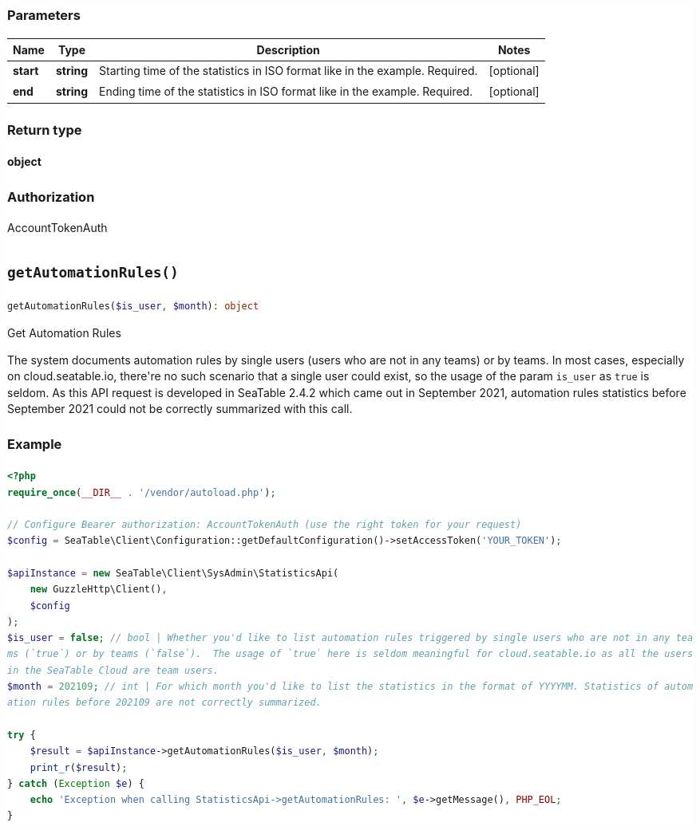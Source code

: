 ### Parameters

| Name | Type | Description  | Notes |
| ------------- | ------------- | ------------- | ------------- |
| **start** | **string**| Starting time of the statistics in ISO format like in the example. Required. | [optional] |
| **end** | **string**| Ending time of the statistics in ISO format like in the example. Required. | [optional] |

### Return type

**object**

### Authorization

AccountTokenAuth




## `getAutomationRules()`

```php
getAutomationRules($is_user, $month): object
```

Get Automation Rules

The system documents automation rules by single users (users who are not in any teams) or by teams. In most cases, especially on cloud.seatable.io, there're no such scenario that a single user could exist, so the usage of the param `is_user` as `true` is seldom. As this API request is developed in SeaTable 2.4.2 which came out in September 2021, automation rules statistics before September 2021 could not be correctly summarized with this call.

### Example

```php
<?php
require_once(__DIR__ . '/vendor/autoload.php');

// Configure Bearer authorization: AccountTokenAuth (use the right token for your request)
$config = SeaTable\Client\Configuration::getDefaultConfiguration()->setAccessToken('YOUR_TOKEN');

$apiInstance = new SeaTable\Client\SysAdmin\StatisticsApi(
    new GuzzleHttp\Client(),
    $config
);
$is_user = false; // bool | Whether you'd like to list automation rules triggered by single users who are not in any teams (`true`) or by teams (`false`).  The usage of `true` here is seldom meaningful for cloud.seatable.io as all the users in the SeaTable Cloud are team users.
$month = 202109; // int | For which month you'd like to list the statistics in the format of YYYYMM. Statistics of automation rules before 202109 are not correctly summarized.

try {
    $result = $apiInstance->getAutomationRules($is_user, $month);
    print_r($result);
} catch (Exception $e) {
    echo 'Exception when calling StatisticsApi->getAutomationRules: ', $e->getMessage(), PHP_EOL;
}
```
